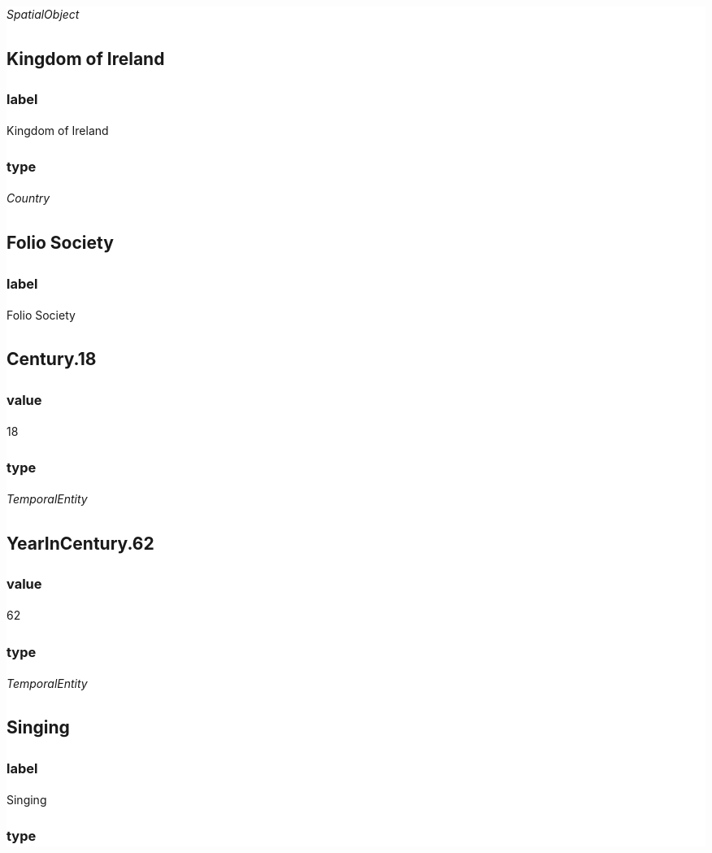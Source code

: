 
*SpatialObject*

## Kingdom of Ireland

### label


Kingdom of Ireland

### type


*Country*

## Folio Society

### label


Folio Society

## Century.18

### value


18

### type


*TemporalEntity*

## YearInCentury.62

### value


62

### type


*TemporalEntity*

## Singing

### label


Singing

### type
